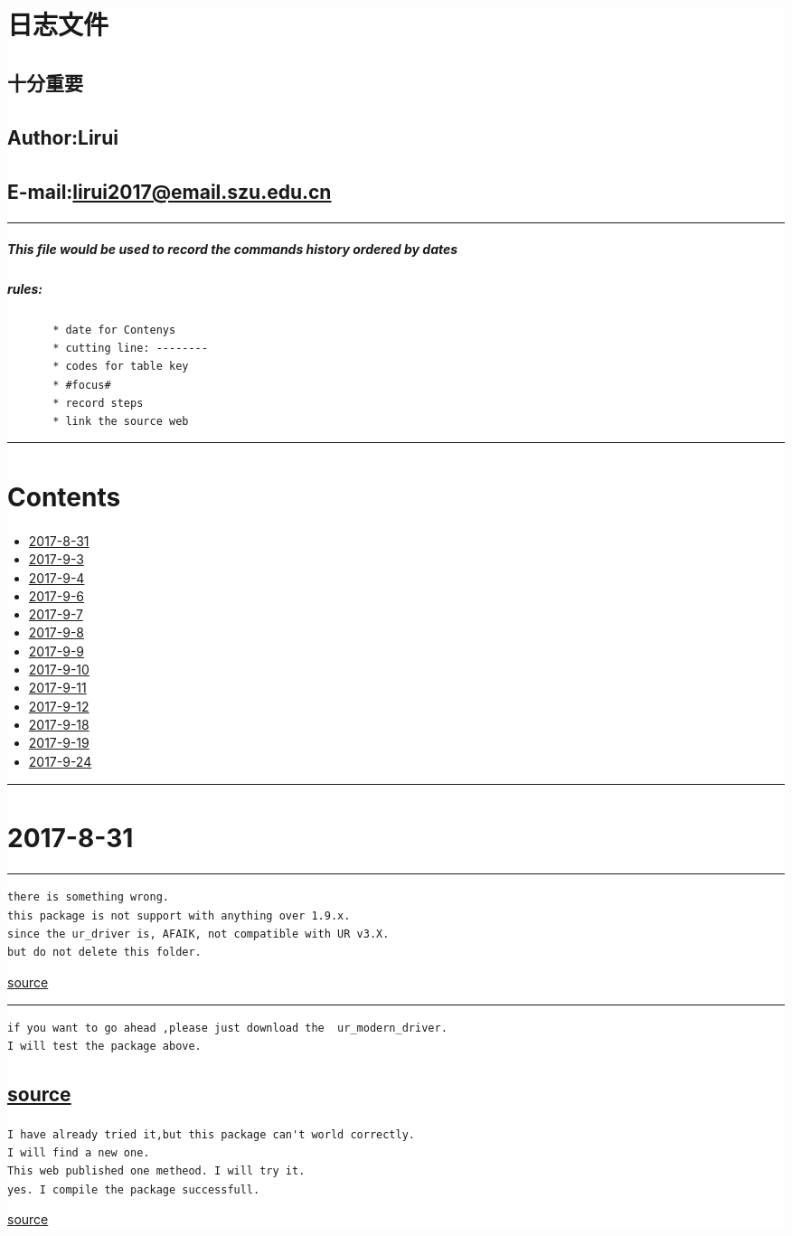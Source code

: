 日志文件
===================================  
十分重要  
-----------------------------------
## Author:Lirui  
## E-mail:lirui2017@email.szu.edu.cn  

-----------------------------------

##### This file would be used to record the commands history ordered by dates  
##### rules:
           * date for Contenys
           * cutting line: --------
           * codes for table key
           * #focus#
           * record steps
           * link the source web

----------------------------------
# Contents
 * [2017-8-31](#2017-8-31)
 * [2017-9-3](#2017-9-3)
 * [2017-9-4](#2017-9-4)
 * [2017-9-6](#2017-9-6)
 * [2017-9-7](#2017-9-7)
 * [2017-9-8](#2017-9-8)
 * [2017-9-9](#2017-9-9)
 * [2017-9-10](#2017-9-10)
 * [2017-9-11](#2017-9-11)
 * [2017-9-12](#2017-9-12)
 * [2017-9-18](#2017-9-18)
 * [2017-9-19](#2017-9-19)
 * [2017-9-24](#2017-9-24)
----------------------------------
# 2017-8-31
----------------------------------
	there is something wrong.
	this package is not support with anything over 1.9.x.
	since the ur_driver is, AFAIK, not compatible with UR v3.X.	
	but do not delete this folder.

[source](https://github.com/ros-industrial/universal_robot)

--------------------------------
	if you want to go ahead ,please just download the  ur_modern_driver.
	I will test the package above.
[source](https://github.com/ThomasTimm/ur_modern_driver)
--------------------------------
	I have already tried it,but this package can't world correctly.
	I will find a new one.
	This web published one metheod. I will try it.
	yes. I compile the package successfull.
[source](http://www.linuxidc.com/Linux/2017-03/141507.htm)  
